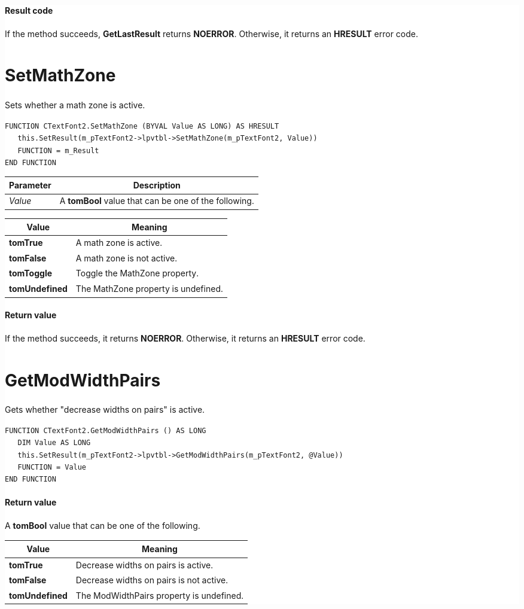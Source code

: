 #### Result code

If the method succeeds, **GetLastResult** returns **NOERROR**. Otherwise, it returns an **HRESULT** error code.

# <a name="SetMathZone"></a>SetMathZone

Sets whether a math zone is active.

```
FUNCTION CTextFont2.SetMathZone (BYVAL Value AS LONG) AS HRESULT
   this.SetResult(m_pTextFont2->lpvtbl->SetMathZone(m_pTextFont2, Value))
   FUNCTION = m_Result
END FUNCTION
```

| Parameter | Description |
| --------- | ----------- |
| *Value* | A **tomBool** value that can be one of the following. |

| Value | Meaning |
| ----- | ------- |
| **tomTrue** | A math zone is active. |
| **tomFalse** | A math zone is not active. |
| **tomToggle** | Toggle the MathZone property. |
| **tomUndefined** | The MathZone property is undefined. |

#### Return value

If the method succeeds, it returns **NOERROR**. Otherwise, it returns an **HRESULT** error code.

# <a name="GetModWidthPairs"></a>GetModWidthPairs

Gets whether "decrease widths on pairs" is active.

```
FUNCTION CTextFont2.GetModWidthPairs () AS LONG
   DIM Value AS LONG
   this.SetResult(m_pTextFont2->lpvtbl->GetModWidthPairs(m_pTextFont2, @Value))
   FUNCTION = Value
END FUNCTION
```
#### Return value

A **tomBool** value that can be one of the following.

| Value | Meaning |
| ----- | ------- |
| **tomTrue** | Decrease widths on pairs is active. |
| **tomFalse** | Decrease widths on pairs is not active. |
| **tomUndefined** | The ModWidthPairs property is undefined. |
